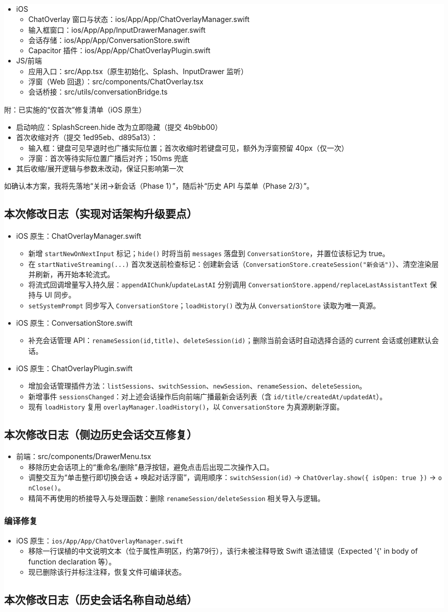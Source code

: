 - iOS
    - ChatOverlay 窗口与状态：ios/App/App/ChatOverlayManager.swift
    - 输入框窗口：ios/App/App/InputDrawerManager.swift
    - 会话存储：ios/App/App/ConversationStore.swift
    - Capacitor 插件：ios/App/App/ChatOverlayPlugin.swift
- JS/前端
    - 应用入口：src/App.tsx（原生初始化、Splash、InputDrawer 监听）
    - 浮窗（Web 回退）：src/components/ChatOverlay.tsx
    - 会话桥接：src/utils/conversationBridge.ts

附：已实施的“仅首次”修复清单（iOS 原生）

- 启动响应：SplashScreen.hide 改为立即隐藏（提交 4b9bb00）
- 首次收缩对齐（提交 1ed95eb、d895a13）：
    - 输入框：键盘可见早退时也广播实际位置；首次收缩时若键盘可见，额外为浮窗预留 40px（仅一次）
    - 浮窗：首次等待实际位置广播后对齐；150ms 兜底
- 其后收缩/展开逻辑与参数未改动，保证只影响第一次

如确认本方案，我将先落地“关闭→新会话（Phase 1）”，随后补“历史 API 与菜单（Phase 2/3）”。

## 本次修改日志（实现对话架构升级要点）

- iOS 原生：ChatOverlayManager.swift
  - 新增 `startNewOnNextInput` 标记；`hide()` 时将当前 `messages` 落盘到 `ConversationStore`，并置位该标记为 true。
  - 在 `startNativeStreaming(...)` 首次发送前检查标记：创建新会话（`ConversationStore.createSession("新会话")`）、清空渲染层并刷新，再开始本轮流式。
  - 将流式回调增量写入持久层：`appendAIChunk`/`updateLastAI` 分别调用 `ConversationStore.append/replaceLastAssistantText` 保持与 UI 同步。
  - `setSystemPrompt` 同步写入 `ConversationStore`；`loadHistory()` 改为从 `ConversationStore` 读取为唯一真源。

- iOS 原生：ConversationStore.swift
  - 补充会话管理 API：`renameSession(id,title)`、`deleteSession(id)`；删除当前会话时自动选择合适的 current 会话或创建默认会话。

- iOS 原生：ChatOverlayPlugin.swift
  - 增加会话管理插件方法：`listSessions`、`switchSession`、`newSession`、`renameSession`、`deleteSession`。
  - 新增事件 `sessionsChanged`：对上述会话操作后向前端广播最新会话列表（含 `id/title/createdAt/updatedAt`）。
  - 现有 `loadHistory` 复用 `overlayManager.loadHistory()`，以 `ConversationStore` 为真源刷新浮窗。

## 本次修改日志（侧边历史会话交互修复）

- 前端：src/components/DrawerMenu.tsx
  - 移除历史会话项上的“重命名/删除”悬浮按钮，避免点击后出现二次操作入口。
  - 调整交互为“单击整行即切换会话 + 唤起对话浮窗”，调用顺序：`switchSession(id)` -> `ChatOverlay.show({ isOpen: true })` -> `onClose()`。
  - 精简不再使用的桥接导入与处理函数：删除 `renameSession/deleteSession` 相关导入与逻辑。

### 编译修复
- iOS 原生：`ios/App/App/ChatOverlayManager.swift`
  - 移除一行误植的中文说明文本（位于属性声明区，约第79行），该行未被注释导致 Swift 语法错误（Expected '{' in body of function declaration 等）。
  - 现已删除该行并标注注释，恢复文件可编译状态。

## 本次修改日志（历史会话名称自动总结）
